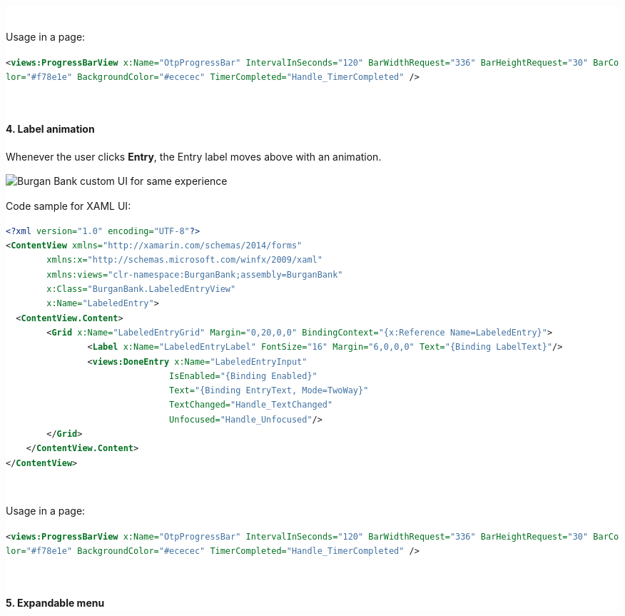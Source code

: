 <br/>

Usage in a page:

```xml
<views:ProgressBarView x:Name="OtpProgressBar" IntervalInSeconds="120" BarWidthRequest="336" BarHeightRequest="30" BarColor="#f78e1e" BackgroundColor="#ececec" TimerCompleted="Handle_TimerCompleted" />
```

<br/>

#### 4. Label animation

Whenever the user clicks **Entry**, the Entry label moves above with an animation. 

<img src="{{ site.baseurl }}/images/burgan/LabeledEntryAnimation.gif" alt="Burgan Bank custom UI for same experience">


Code sample for XAML UI: 

```xml
<?xml version="1.0" encoding="UTF-8"?>
<ContentView xmlns="http://xamarin.com/schemas/2014/forms"
		xmlns:x="http://schemas.microsoft.com/winfx/2009/xaml"
		xmlns:views="clr-namespace:BurganBank;assembly=BurganBank"
		x:Class="BurganBank.LabeledEntryView"
		x:Name="LabeledEntry">
  <ContentView.Content>
		<Grid x:Name="LabeledEntryGrid" Margin="0,20,0,0" BindingContext="{x:Reference Name=LabeledEntry}">
				<Label x:Name="LabeledEntryLabel" FontSize="16" Margin="6,0,0,0" Text="{Binding LabelText}"/>
				<views:DoneEntry x:Name="LabeledEntryInput" 
								IsEnabled="{Binding Enabled}"
								Text="{Binding EntryText, Mode=TwoWay}" 
								TextChanged="Handle_TextChanged" 
								Unfocused="Handle_Unfocused"/>
		</Grid>
	</ContentView.Content>
</ContentView>

```

<br/>

Usage in a page:

```xml
<views:ProgressBarView x:Name="OtpProgressBar" IntervalInSeconds="120" BarWidthRequest="336" BarHeightRequest="30" BarColor="#f78e1e" BackgroundColor="#ececec" TimerCompleted="Handle_TimerCompleted" />
```

<br/>

#### 5. Expandable menu
